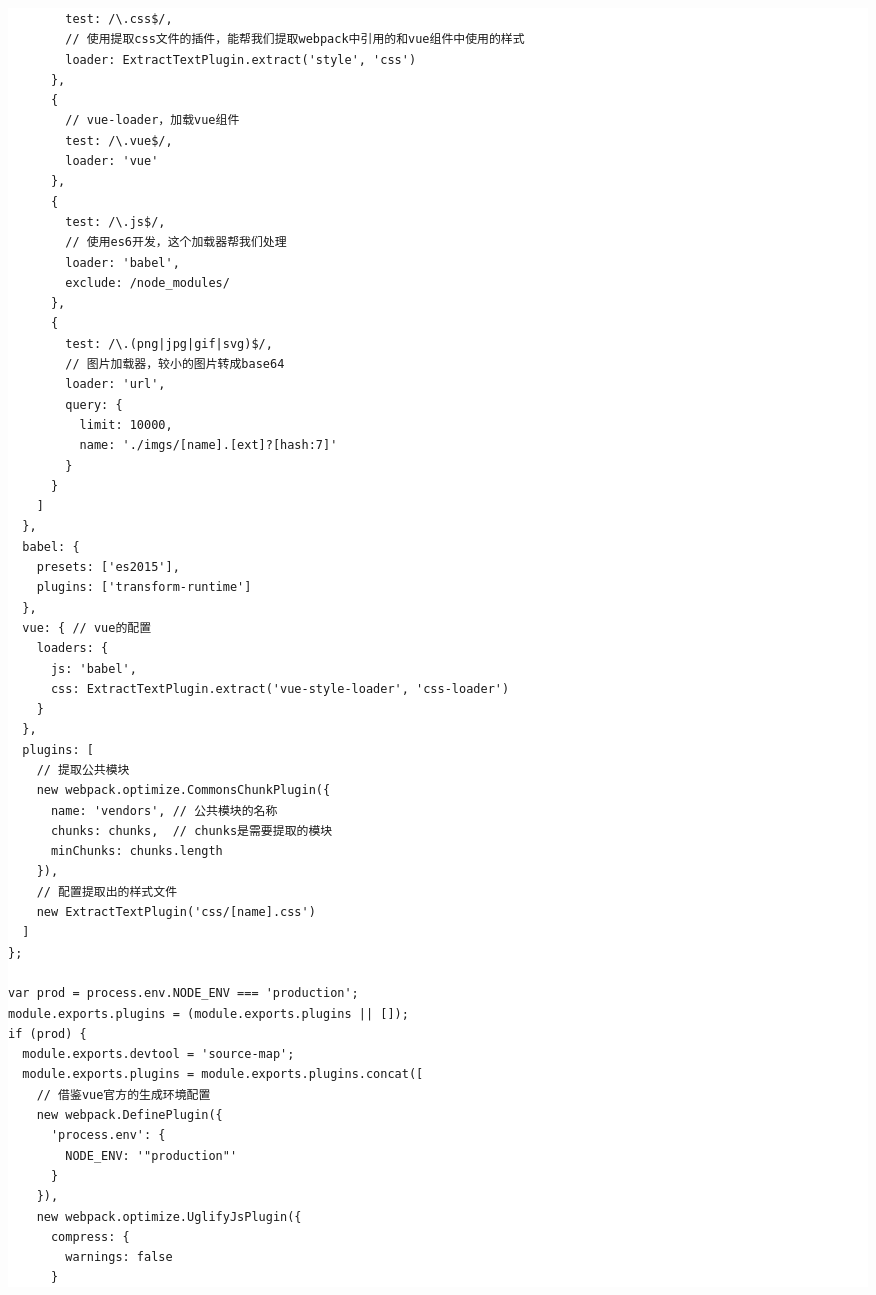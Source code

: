 ```
        test: /\.css$/,
        // 使用提取css文件的插件，能帮我们提取webpack中引用的和vue组件中使用的样式
        loader: ExtractTextPlugin.extract('style', 'css')
      },
      {
        // vue-loader，加载vue组件
        test: /\.vue$/,
        loader: 'vue'
      },
      {
        test: /\.js$/,
        // 使用es6开发，这个加载器帮我们处理
        loader: 'babel',
        exclude: /node_modules/
      },
      {
        test: /\.(png|jpg|gif|svg)$/,
        // 图片加载器，较小的图片转成base64
        loader: 'url',
        query: {
          limit: 10000,
          name: './imgs/[name].[ext]?[hash:7]'
        }
      }
    ]
  },
  babel: {
    presets: ['es2015'],
    plugins: ['transform-runtime']
  },
  vue: { // vue的配置
    loaders: {
      js: 'babel',
      css: ExtractTextPlugin.extract('vue-style-loader', 'css-loader')
    }
  },
  plugins: [
    // 提取公共模块
    new webpack.optimize.CommonsChunkPlugin({
      name: 'vendors', // 公共模块的名称
      chunks: chunks,  // chunks是需要提取的模块
      minChunks: chunks.length
    }),
    // 配置提取出的样式文件
    new ExtractTextPlugin('css/[name].css')
  ]
};

var prod = process.env.NODE_ENV === 'production';
module.exports.plugins = (module.exports.plugins || []);
if (prod) {
  module.exports.devtool = 'source-map';
  module.exports.plugins = module.exports.plugins.concat([
    // 借鉴vue官方的生成环境配置
    new webpack.DefinePlugin({
      'process.env': {
        NODE_ENV: '"production"'
      }
    }),
    new webpack.optimize.UglifyJsPlugin({
      compress: {
        warnings: false
      }
```